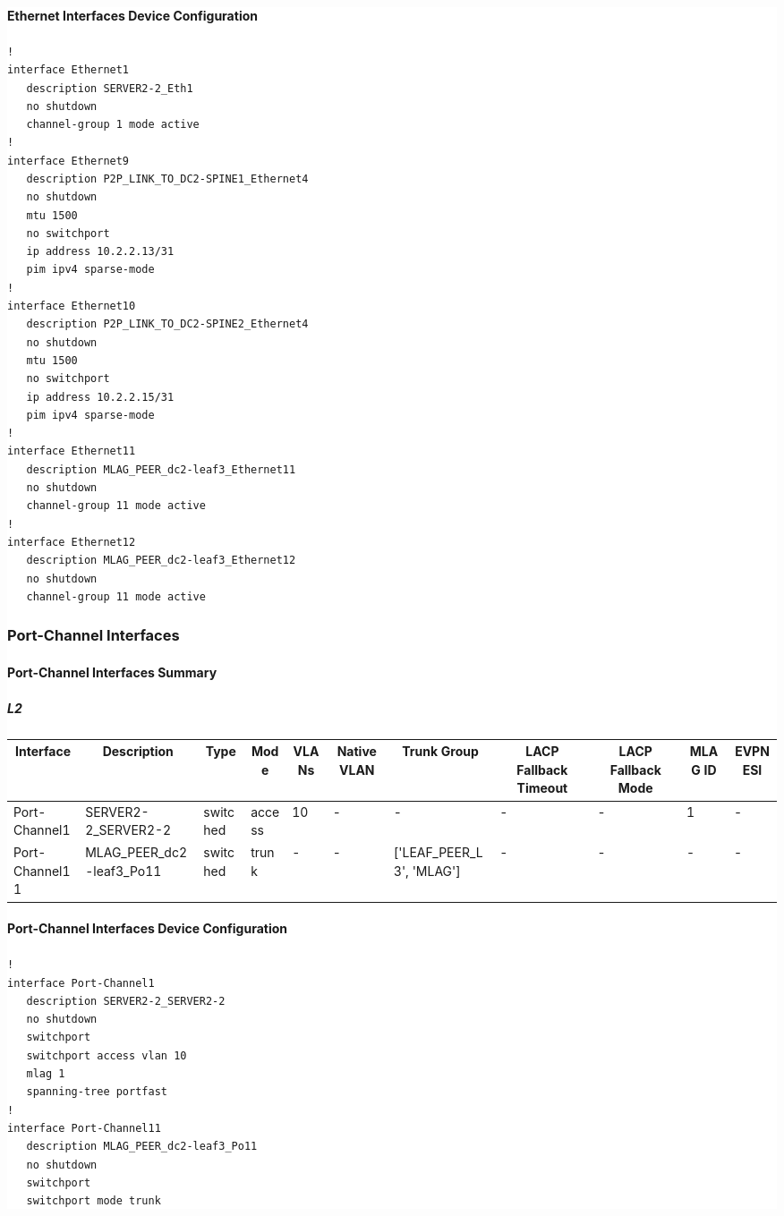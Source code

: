 #### Ethernet Interfaces Device Configuration

```eos
!
interface Ethernet1
   description SERVER2-2_Eth1
   no shutdown
   channel-group 1 mode active
!
interface Ethernet9
   description P2P_LINK_TO_DC2-SPINE1_Ethernet4
   no shutdown
   mtu 1500
   no switchport
   ip address 10.2.2.13/31
   pim ipv4 sparse-mode
!
interface Ethernet10
   description P2P_LINK_TO_DC2-SPINE2_Ethernet4
   no shutdown
   mtu 1500
   no switchport
   ip address 10.2.2.15/31
   pim ipv4 sparse-mode
!
interface Ethernet11
   description MLAG_PEER_dc2-leaf3_Ethernet11
   no shutdown
   channel-group 11 mode active
!
interface Ethernet12
   description MLAG_PEER_dc2-leaf3_Ethernet12
   no shutdown
   channel-group 11 mode active
```

### Port-Channel Interfaces

#### Port-Channel Interfaces Summary

##### L2

| Interface | Description | Type | Mode | VLANs | Native VLAN | Trunk Group | LACP Fallback Timeout | LACP Fallback Mode | MLAG ID | EVPN ESI |
| --------- | ----------- | ---- | ---- | ----- | ----------- | ------------| --------------------- | ------------------ | ------- | -------- |
| Port-Channel1 | SERVER2-2_SERVER2-2 | switched | access | 10 | - | - | - | - | 1 | - |
| Port-Channel11 | MLAG_PEER_dc2-leaf3_Po11 | switched | trunk | - | - | ['LEAF_PEER_L3', 'MLAG'] | - | - | - | - |

#### Port-Channel Interfaces Device Configuration

```eos
!
interface Port-Channel1
   description SERVER2-2_SERVER2-2
   no shutdown
   switchport
   switchport access vlan 10
   mlag 1
   spanning-tree portfast
!
interface Port-Channel11
   description MLAG_PEER_dc2-leaf3_Po11
   no shutdown
   switchport
   switchport mode trunk
```